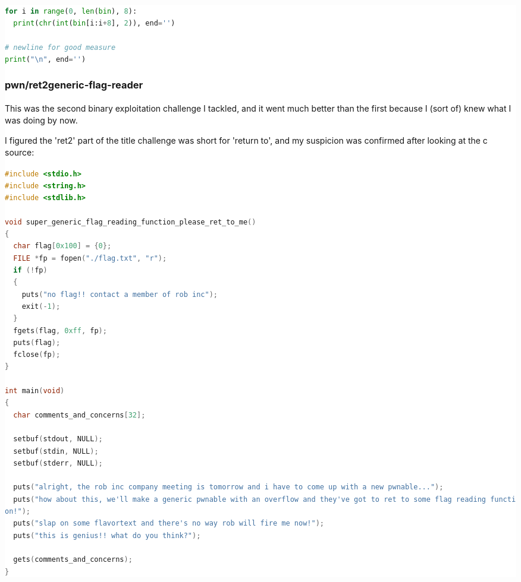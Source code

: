 ```py
for i in range(0, len(bin), 8):
  print(chr(int(bin[i:i+8], 2)), end='')

# newline for good measure
print("\n", end='')
```

### pwn/ret2generic-flag-reader

This was the second binary exploitation challenge I tackled, and it went much
better than the first because I (sort of) knew what I was doing by now.

I figured the 'ret2' part of the title challenge was short for 'return to', and
my suspicion was confirmed after looking at the c source:

```c
#include <stdio.h>
#include <string.h>
#include <stdlib.h>

void super_generic_flag_reading_function_please_ret_to_me()
{
  char flag[0x100] = {0};
  FILE *fp = fopen("./flag.txt", "r");
  if (!fp)
  {
    puts("no flag!! contact a member of rob inc");
    exit(-1);
  }
  fgets(flag, 0xff, fp);
  puts(flag);
  fclose(fp);
}

int main(void)
{
  char comments_and_concerns[32];

  setbuf(stdout, NULL);
  setbuf(stdin, NULL);
  setbuf(stderr, NULL);

  puts("alright, the rob inc company meeting is tomorrow and i have to come up with a new pwnable...");
  puts("how about this, we'll make a generic pwnable with an overflow and they've got to ret to some flag reading function!");
  puts("slap on some flavortext and there's no way rob will fire me now!");
  puts("this is genius!! what do you think?");

  gets(comments_and_concerns);
}

```
